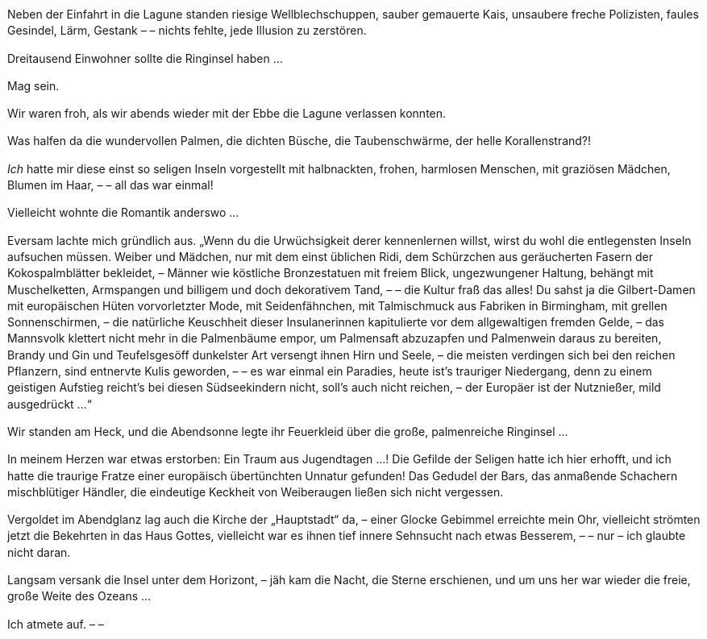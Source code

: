 Neben der Einfahrt in die Lagune standen riesige Wellblechschuppen, sauber
gemauerte Kais, unsaubere freche Polizisten, faules Gesindel, Lärm, Gestank – –
nichts fehlte, jede Illusion zu zerstören.

Dreitausend Einwohner sollte die Ringinsel haben …

Mag sein.

Wir waren froh, als wir abends wieder mit der Ebbe die Lagune verlassen
konnten.

Was halfen da die wundervollen Palmen, die dichten Büsche, die Taubenschwärme,
der helle Korallenstrand?!

*Ich* hatte mir diese einst so seligen Inseln vorgestellt mit halbnackten,
frohen, harmlosen Menschen, mit graziösen Mädchen, Blumen im Haar, – – all das
war einmal!

Vielleicht wohnte die Romantik anderswo …

Eversam lachte mich gründlich aus. „Wenn du die Urwüchsigkeit derer
kennenlernen willst, wirst du wohl die entlegensten Inseln aufsuchen müssen.
Weiber und Mädchen, nur mit dem einst üblichen Ridi, dem Schürzchen aus
geräucherten Fasern der Kokospalmblätter bekleidet, – Männer wie köstliche
Bronzestatuen mit freiem Blick, ungezwungener Haltung, behängt mit
Muschelketten, Armspangen und billigem und doch dekorativem Tand, – – die
Kultur fraß das alles! Du sahst ja die Gilbert-Damen mit europäischen Hüten
vorvorletzter Mode, mit Seidenfähnchen, mit Talmischmuck aus Fabriken in
Birmingham, mit grellen Sonnenschirmen, – die natürliche Keuschheit dieser
Insulanerinnen kapitulierte vor dem allgewaltigen fremden Gelde, – das
Mannsvolk klettert nicht mehr in die Palmenbäume empor, um Palmensaft
abzuzapfen und Palmenwein daraus zu bereiten, Brandy und Gin und Teufelsgesöff
dunkelster Art versengt ihnen Hirn und Seele, – die meisten verdingen sich bei
den reichen Pflanzern, sind entnervte Kulis geworden, – – es war einmal ein
Paradies, heute ist’s trauriger Niedergang, denn zu einem geistigen Aufstieg
reicht’s bei diesen Südseekindern nicht, soll’s auch nicht reichen, – der
Europäer ist der Nutznießer, mild ausgedrückt …“

Wir standen am Heck, und die Abendsonne legte ihr Feuerkleid über die große,
palmenreiche Ringinsel …

In meinem Herzen war etwas erstorben: Ein Traum aus Jugendtagen …! Die Gefilde
der Seligen hatte ich hier erhofft, und ich hatte die traurige Fratze einer
europäisch übertünchten Unnatur gefunden! Das Gedudel der Bars, das anmaßende
Schachern mischblütiger Händler, die eindeutige Keckheit von Weiberaugen ließen
sich nicht vergessen.

Vergoldet im Abendglanz lag auch die Kirche der „Hauptstadt“ da, – einer Glocke
Gebimmel erreichte mein Ohr, vielleicht strömten jetzt die Bekehrten in das
Haus Gottes, vielleicht war es ihnen tief innere Sehnsucht nach etwas Besserem,
– – nur – ich glaubte nicht daran.

Langsam versank die Insel unter dem Horizont, – jäh kam die Nacht, die Sterne
erschienen, und um uns her war wieder die freie, große Weite des Ozeans …

Ich atmete auf. – –
